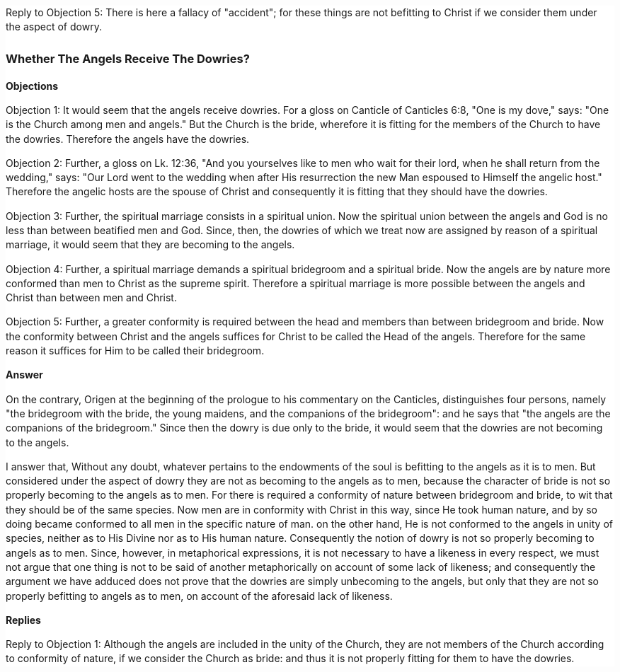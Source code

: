 Reply to Objection 5: There is here a fallacy of "accident"; for these things are not befitting to Christ if we consider them under the aspect of dowry.
### Whether The Angels Receive The Dowries?

**Objections**

Objection 1: It would seem that the angels receive dowries. For a gloss on Canticle of Canticles 6:8, "One is my dove," says: "One is the Church among men and angels." But the Church is the bride, wherefore it is fitting for the members of the Church to have the dowries. Therefore the angels have the dowries.

Objection 2: Further, a gloss on Lk. 12:36, "And you yourselves like to men who wait for their lord, when he shall return from the wedding," says: "Our Lord went to the wedding when after His resurrection the new Man espoused to Himself the angelic host." Therefore the angelic hosts are the spouse of Christ and consequently it is fitting that they should have the dowries.

Objection 3: Further, the spiritual marriage consists in a spiritual union. Now the spiritual union between the angels and God is no less than between beatified men and God. Since, then, the dowries of which we treat now are assigned by reason of a spiritual marriage, it would seem that they are becoming to the angels.

Objection 4: Further, a spiritual marriage demands a spiritual bridegroom and a spiritual bride. Now the angels are by nature more conformed than men to Christ as the supreme spirit. Therefore a spiritual marriage is more possible between the angels and Christ than between men and Christ.

Objection 5: Further, a greater conformity is required between the head and members than between bridegroom and bride. Now the conformity between Christ and the angels suffices for Christ to be called the Head of the angels. Therefore for the same reason it suffices for Him to be called their bridegroom.

**Answer**

On the contrary, Origen at the beginning of the prologue to his commentary on the Canticles, distinguishes four persons, namely "the bridegroom with the bride, the young maidens, and the companions of the bridegroom": and he says that "the angels are the companions of the bridegroom." Since then the dowry is due only to the bride, it would seem that the dowries are not becoming to the angels.

I answer that, Without any doubt, whatever pertains to the endowments of the soul is befitting to the angels as it is to men. But considered under the aspect of dowry they are not as becoming to the angels as to men, because the character of bride is not so properly becoming to the angels as to men. For there is required a conformity of nature between bridegroom and bride, to wit that they should be of the same species. Now men are in conformity with Christ in this way, since He took human nature, and by so doing became conformed to all men in the specific nature of man. on the other hand, He is not conformed to the angels in unity of species, neither as to His Divine nor as to His human nature. Consequently the notion of dowry is not so properly becoming to angels as to men. Since, however, in metaphorical expressions, it is not necessary to have a likeness in every respect, we must not argue that one thing is not to be said of another metaphorically on account of some lack of likeness; and consequently the argument we have adduced does not prove that the dowries are simply unbecoming to the angels, but only that they are not so properly befitting to angels as to men, on account of the aforesaid lack of likeness.

**Replies**

Reply to Objection 1: Although the angels are included in the unity of the Church, they are not members of the Church according to conformity of nature, if we consider the Church as bride: and thus it is not properly fitting for them to have the dowries.
